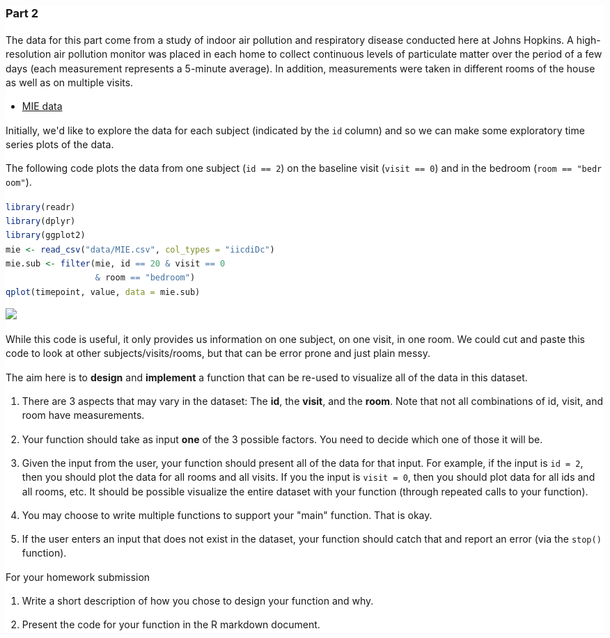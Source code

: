### Part 2

The data for this part come from a study of indoor air pollution and respiratory disease conducted here at Johns Hopkins. A high-resolution air pollution monitor was placed in each home to collect continuous levels of particulate matter over the period of a few days (each measurement represents a 5-minute average). In addition, measurements were taken in different rooms of the house as well as on multiple visits. 

* [MIE data](../data/MIE.zip)

Initially, we'd like to explore the data for each subject (indicated by the `id` column) and so we can make some exploratory time series plots of the data.

The following code plots the data from one subject (`id == 2`) on the baseline visit (`visit == 0`) and in the bedroom (`room == "bedroom"`). 


```r
library(readr)
library(dplyr)
library(ggplot2)
mie <- read_csv("data/MIE.csv", col_types = "iicdiDc")
mie.sub <- filter(mie, id == 20 & visit == 0 
                  & room == "bedroom")
qplot(timepoint, value, data = mie.sub)
```

![](unnamed-chunk-3-1.png)

While this code is useful, it only provides us information on one subject, on one visit, in one room. We could cut and paste this code to look at other subjects/visits/rooms, but that can be error prone and just plain messy.

The aim here is to **design** and **implement** a function that can be re-used to visualize all of the data in this dataset. 

1. There are 3 aspects that may vary in the dataset: The **id**, the **visit**, and the **room**. Note that not all combinations of id, visit, and room have measurements.

2. Your function should take as input **one** of the 3 possible factors. You need to decide which one of those it will be.

3. Given the input from the user, your function should present all of the data for that input. For example, if the input is `id = 2`, then you should plot the data for all rooms and all visits. If you the input is `visit = 0`, then you should plot data for all ids and all rooms, etc. It should be possible visualize the entire dataset with your function (through repeated calls to your function).

4. You may choose to write multiple functions to support your "main" function. That is okay.

4. If the user enters an input that does not exist in the dataset, your function should catch that and report an error (via the `stop()` function).

For your homework submission

1. Write a short description of how you chose to design your function and why. 

2. Present the code for your function in the R markdown document.
